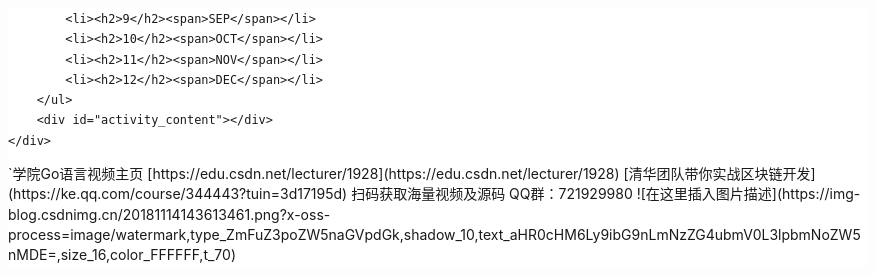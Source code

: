 			<li><h2>9</h2><span>SEP</span></li>
			<li><h2>10</h2><span>OCT</span></li>
			<li><h2>11</h2><span>NOV</span></li>
			<li><h2>12</h2><span>DEC</span></li>
		</ul>
		<div id="activity_content"></div>
	</div>
</body>
</html>`学院Go语言视频主页
[https://edu.csdn.net/lecturer/1928](https://edu.csdn.net/lecturer/1928)
[清华团队带你实战区块链开发](https://ke.qq.com/course/344443?tuin=3d17195d)
扫码获取海量视频及源码   QQ群：721929980
![在这里插入图片描述](https://img-blog.csdnimg.cn/20181114143613461.png?x-oss-process=image/watermark,type_ZmFuZ3poZW5naGVpdGk,shadow_10,text_aHR0cHM6Ly9ibG9nLmNzZG4ubmV0L3lpbmNoZW5nMDE=,size_16,color_FFFFFF,t_70)

